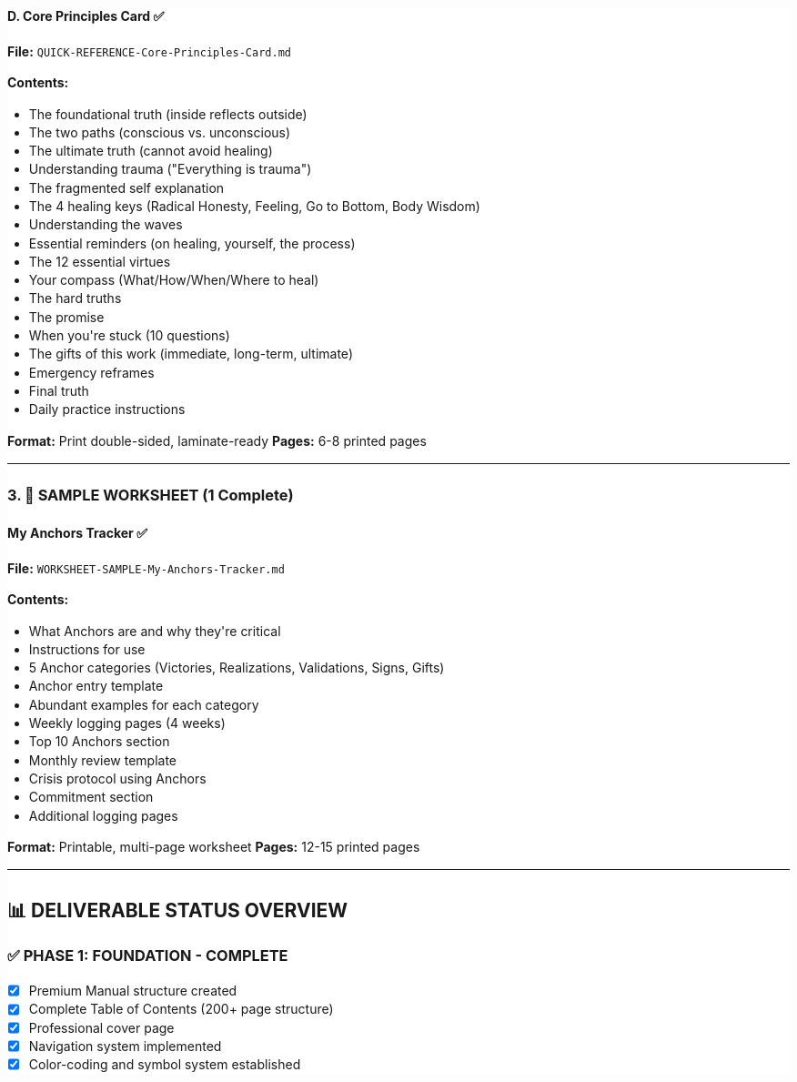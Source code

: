 #### D. Core Principles Card ✅
**File:** `QUICK-REFERENCE-Core-Principles-Card.md`

**Contents:**
- The foundational truth (inside reflects outside)
- The two paths (conscious vs. unconscious)
- The ultimate truth (cannot avoid healing)
- Understanding trauma ("Everything is trauma")
- The fragmented self explanation
- The 4 healing keys (Radical Honesty, Feeling, Go to Bottom, Body Wisdom)
- Understanding the waves
- Essential reminders (on healing, yourself, the process)
- The 12 essential virtues
- Your compass (What/How/When/Where to heal)
- The hard truths
- The promise
- When you're stuck (10 questions)
- The gifts of this work (immediate, long-term, ultimate)
- Emergency reframes
- Final truth
- Daily practice instructions

**Format:** Print double-sided, laminate-ready
**Pages:** 6-8 printed pages

---

### 3. 📝 SAMPLE WORKSHEET (1 Complete)

#### My Anchors Tracker ✅
**File:** `WORKSHEET-SAMPLE-My-Anchors-Tracker.md`

**Contents:**
- What Anchors are and why they're critical
- Instructions for use
- 5 Anchor categories (Victories, Realizations, Validations, Signs, Gifts)
- Anchor entry template
- Abundant examples for each category
- Weekly logging pages (4 weeks)
- Top 10 Anchors section
- Monthly review template
- Crisis protocol using Anchors
- Commitment section
- Additional logging pages

**Format:** Printable, multi-page worksheet
**Pages:** 12-15 printed pages

---

## 📊 DELIVERABLE STATUS OVERVIEW

### ✅ PHASE 1: FOUNDATION - COMPLETE
- [x] Premium Manual structure created
- [x] Complete Table of Contents (200+ page structure)
- [x] Professional cover page
- [x] Navigation system implemented
- [x] Color-coding and symbol system established
